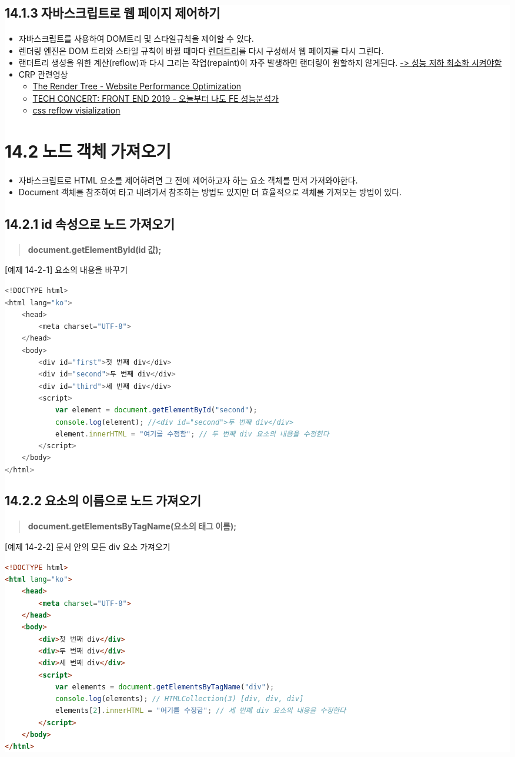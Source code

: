 
## __14.1.3 자바스크립트로 웹 페이지 제어하기__
- 자바스크립트를 사용하여 DOM트리 및 스타일규칙을 제어할 수 있다.
- 렌더링 엔진은 DOM 트리와 스타일 규칙이 바뀔 때마다 [렌더트리](https://heowc.tistory.com/83)를 다시 구성해서 웹 페이지를 다시 그린다.
- 랜더트리 생성을 위한 계산(reflow)과 다시 그리는 작업(repaint)이 자주 발생하면 랜더링이 원할하지 않게된다. [-> 성능 저하 최소화 시켜야함](https://github.com/wonism/TIL/blob/master/front-end/browser/reflow-repaint.md)
- CRP 관련영상
    - [The Render Tree - Website Performance Optimization](https://www.youtube.com/watch?v=lvb06W_VKVE)
    - [TECH CONCERT: FRONT END 2019 - 오늘부터 나도 FE 성능분석가](https://www.youtube.com/watch?v=cpE1dwJgS4c)
    - [css reflow visialization](https://www.youtube.com/watch?v=9-ezi9pzdj0)



# __14.2 노드 객체 가져오기__
- 자바스크립트로 HTML 요소를 제어하려면 그 전에 제어하고자 하는 요소 객체를 먼저 가져와야한다. 
- Document 객체를 참조하여 타고 내려가서 참조하는 방법도 있지만 더 효율적으로 객체를 가져오는 방법이 있다.

## __14.2.1 id 속성으로 노드 가져오기__
> __document.getElementById(id 값);__

[예제 14-2-1] 요소의 내용을 바꾸기
```js
<!DOCTYPE html>
<html lang="ko">
    <head>
        <meta charset="UTF-8">
    </head>
    <body>
        <div id="first">첫 번째 div</div>
        <div id="second">두 번째 div</div>
        <div id="third">세 번째 div</div>
        <script>
            var element = document.getElementById("second");
            console.log(element); //<div id="second">두 번째 div</div>
            element.innerHTML = "여기를 수정함"; // 두 번째 div 요소의 내용을 수정한다
        </script>
    </body>
</html>
```

## __14.2.2 요소의 이름으로 노드 가져오기__
> __document.getElementsByTagName(요소의 태그 이름);__

[예제 14-2-2] 문서 안의 모든 div 요소 가져오기
```html
<!DOCTYPE html>
<html lang="ko">
    <head>
        <meta charset="UTF-8">
    </head>
    <body>
        <div>첫 번째 div</div>
        <div>두 번째 div</div>
        <div>세 번째 div</div>
        <script>
            var elements = document.getElementsByTagName("div");
            console.log(elements); // HTMLCollection(3) [div, div, div]
            elements[2].innerHTML = "여기를 수정함"; // 세 번째 div 요소의 내용을 수정한다
        </script>
    </body>
</html>
```
